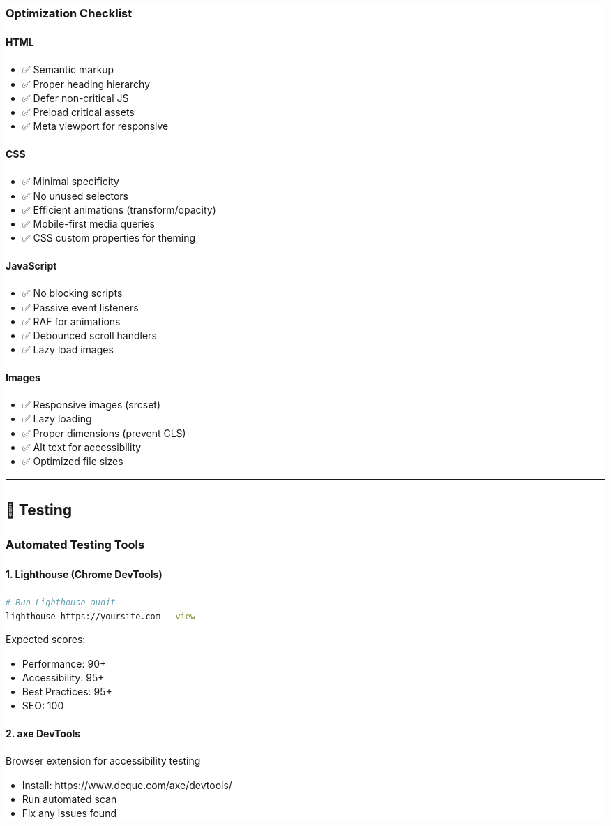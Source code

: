 ### Optimization Checklist

#### HTML
- ✅ Semantic markup
- ✅ Proper heading hierarchy
- ✅ Defer non-critical JS
- ✅ Preload critical assets
- ✅ Meta viewport for responsive

#### CSS
- ✅ Minimal specificity
- ✅ No unused selectors
- ✅ Efficient animations (transform/opacity)
- ✅ Mobile-first media queries
- ✅ CSS custom properties for theming

#### JavaScript
- ✅ No blocking scripts
- ✅ Passive event listeners
- ✅ RAF for animations
- ✅ Debounced scroll handlers
- ✅ Lazy load images

#### Images
- ✅ Responsive images (srcset)
- ✅ Lazy loading
- ✅ Proper dimensions (prevent CLS)
- ✅ Alt text for accessibility
- ✅ Optimized file sizes

---

## 🧪 Testing

### Automated Testing Tools

#### 1. Lighthouse (Chrome DevTools)
```bash
# Run Lighthouse audit
lighthouse https://yoursite.com --view
```

Expected scores:
- Performance: 90+
- Accessibility: 95+
- Best Practices: 95+
- SEO: 100

#### 2. axe DevTools
Browser extension for accessibility testing
- Install: https://www.deque.com/axe/devtools/
- Run automated scan
- Fix any issues found

